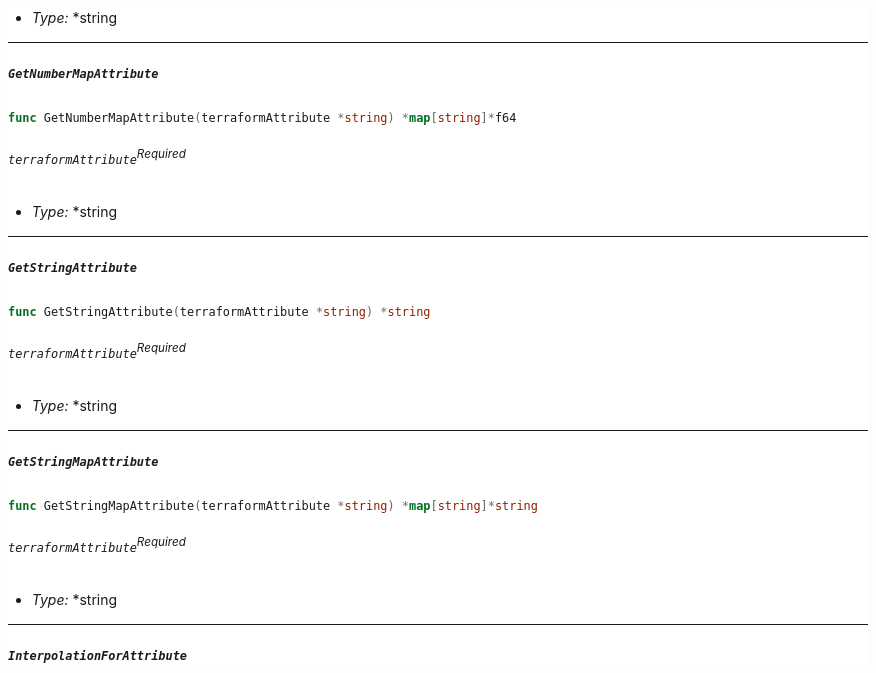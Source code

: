 - *Type:* *string

---

##### `GetNumberMapAttribute` <a name="GetNumberMapAttribute" id="@cdktf/provider-gitlab.dataGitlabProjectMergeRequest.DataGitlabProjectMergeRequest.getNumberMapAttribute"></a>

```go
func GetNumberMapAttribute(terraformAttribute *string) *map[string]*f64
```

###### `terraformAttribute`<sup>Required</sup> <a name="terraformAttribute" id="@cdktf/provider-gitlab.dataGitlabProjectMergeRequest.DataGitlabProjectMergeRequest.getNumberMapAttribute.parameter.terraformAttribute"></a>

- *Type:* *string

---

##### `GetStringAttribute` <a name="GetStringAttribute" id="@cdktf/provider-gitlab.dataGitlabProjectMergeRequest.DataGitlabProjectMergeRequest.getStringAttribute"></a>

```go
func GetStringAttribute(terraformAttribute *string) *string
```

###### `terraformAttribute`<sup>Required</sup> <a name="terraformAttribute" id="@cdktf/provider-gitlab.dataGitlabProjectMergeRequest.DataGitlabProjectMergeRequest.getStringAttribute.parameter.terraformAttribute"></a>

- *Type:* *string

---

##### `GetStringMapAttribute` <a name="GetStringMapAttribute" id="@cdktf/provider-gitlab.dataGitlabProjectMergeRequest.DataGitlabProjectMergeRequest.getStringMapAttribute"></a>

```go
func GetStringMapAttribute(terraformAttribute *string) *map[string]*string
```

###### `terraformAttribute`<sup>Required</sup> <a name="terraformAttribute" id="@cdktf/provider-gitlab.dataGitlabProjectMergeRequest.DataGitlabProjectMergeRequest.getStringMapAttribute.parameter.terraformAttribute"></a>

- *Type:* *string

---

##### `InterpolationForAttribute` <a name="InterpolationForAttribute" id="@cdktf/provider-gitlab.dataGitlabProjectMergeRequest.DataGitlabProjectMergeRequest.interpolationForAttribute"></a>
